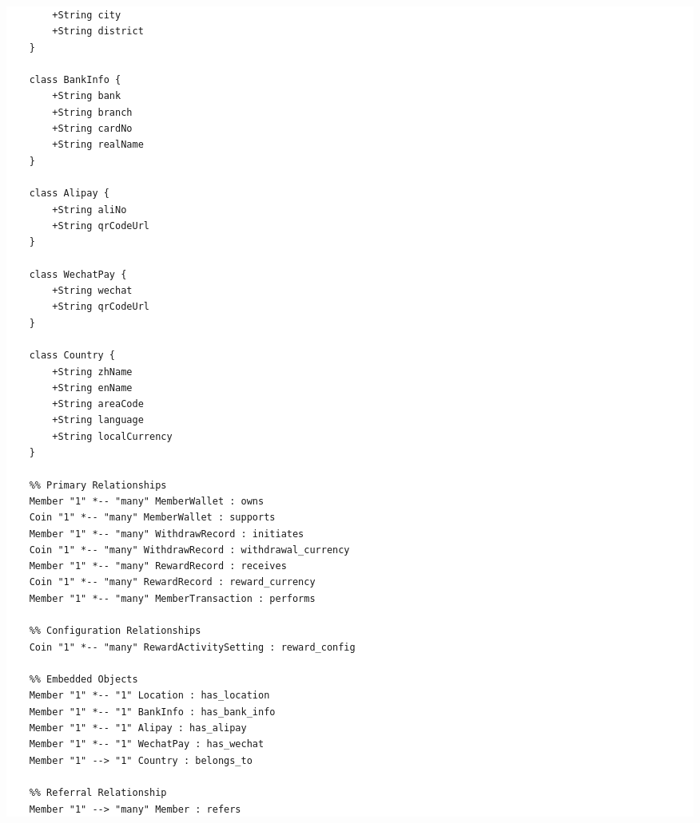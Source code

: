 ```mermaid
        +String city
        +String district
    }

    class BankInfo {
        +String bank
        +String branch
        +String cardNo
        +String realName
    }

    class Alipay {
        +String aliNo
        +String qrCodeUrl
    }

    class WechatPay {
        +String wechat
        +String qrCodeUrl
    }

    class Country {
        +String zhName
        +String enName
        +String areaCode
        +String language
        +String localCurrency
    }

    %% Primary Relationships
    Member "1" *-- "many" MemberWallet : owns
    Coin "1" *-- "many" MemberWallet : supports
    Member "1" *-- "many" WithdrawRecord : initiates
    Coin "1" *-- "many" WithdrawRecord : withdrawal_currency
    Member "1" *-- "many" RewardRecord : receives
    Coin "1" *-- "many" RewardRecord : reward_currency
    Member "1" *-- "many" MemberTransaction : performs
    
    %% Configuration Relationships
    Coin "1" *-- "many" RewardActivitySetting : reward_config
    
    %% Embedded Objects
    Member "1" *-- "1" Location : has_location
    Member "1" *-- "1" BankInfo : has_bank_info
    Member "1" *-- "1" Alipay : has_alipay
    Member "1" *-- "1" WechatPay : has_wechat
    Member "1" --> "1" Country : belongs_to
    
    %% Referral Relationship
    Member "1" --> "many" Member : refers
```
